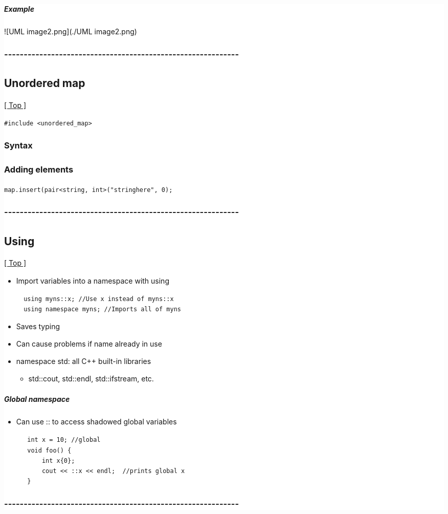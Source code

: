 ##### Example
![UML image2.png](./UML image2.png)



</a>

### ------------------------------------------------------------

<a name="unordered_map">

## Unordered map
[ [ Top ] ](#top)

	#include <unordered_map>

### Syntax
	
### Adding elements
    map.insert(pair<string, int>("stringhere", 0);

</a>

### ------------------------------------------------------------

<a name="using">

## Using
[ [ Top ] ](#top)

* Import variables into a namespace with using

		using myns::x; //Use x instead of myns::x  
		using namespace myns; //Imports all of myns   

* Saves typing
* Can cause problems if name already in use
* namespace std: all C++ built-in libraries
   * std::cout, std::endl, std::ifstream, etc.   

##### Global namespace
   * Can use :: to access shadowed global variables   

			int x = 10; //global
			void foo() {
				int x{0};
	     		cout << ::x << endl;  //prints global x
	   		}

</a>

### ------------------------------------------------------------
